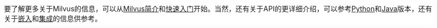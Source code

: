 要了解更多关于Milvus的信息，可以从[Milvus简介](overview.md)和[快速入门](quickstart.md)开始。当然，还有关于API的更详细介绍，可以参考[Python](https://milvus.io/api-reference/pymilvus/v2.4.x/About.md)和[Java](https://milvus.io/api-reference/java/v2.3.x/About.md)版本，还有关于[嵌入](https://milvus.io/docs/embeddings.md)和[集成](https://milvus.io/docs/integrate_with_openai.md)的信息供参考。